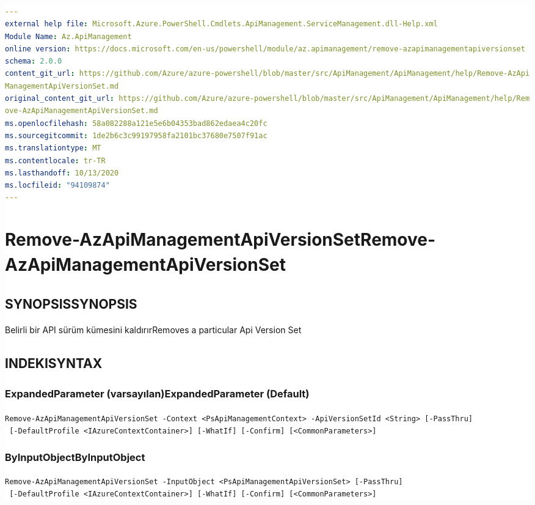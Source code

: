 ```yaml
---
external help file: Microsoft.Azure.PowerShell.Cmdlets.ApiManagement.ServiceManagement.dll-Help.xml
Module Name: Az.ApiManagement
online version: https://docs.microsoft.com/en-us/powershell/module/az.apimanagement/remove-azapimanagementapiversionset
schema: 2.0.0
content_git_url: https://github.com/Azure/azure-powershell/blob/master/src/ApiManagement/ApiManagement/help/Remove-AzApiManagementApiVersionSet.md
original_content_git_url: https://github.com/Azure/azure-powershell/blob/master/src/ApiManagement/ApiManagement/help/Remove-AzApiManagementApiVersionSet.md
ms.openlocfilehash: 58a082288a121e5e6b04353bad862edaea4c20fc
ms.sourcegitcommit: 1de2b6c3c99197958fa2101bc37680e7507f91ac
ms.translationtype: MT
ms.contentlocale: tr-TR
ms.lasthandoff: 10/13/2020
ms.locfileid: "94109874"
---
```

# <span data-ttu-id="43378-101">Remove-AzApiManagementApiVersionSet</span><span class="sxs-lookup"><span data-stu-id="43378-101">Remove-AzApiManagementApiVersionSet</span></span>

## <span data-ttu-id="43378-102">SYNOPSIS</span><span class="sxs-lookup"><span data-stu-id="43378-102">SYNOPSIS</span></span>
<span data-ttu-id="43378-103">Belirli bir API sürüm kümesini kaldırır</span><span class="sxs-lookup"><span data-stu-id="43378-103">Removes a particular Api Version Set</span></span>

## <span data-ttu-id="43378-104">INDEKI</span><span class="sxs-lookup"><span data-stu-id="43378-104">SYNTAX</span></span>

### <span data-ttu-id="43378-105">ExpandedParameter (varsayılan)</span><span class="sxs-lookup"><span data-stu-id="43378-105">ExpandedParameter (Default)</span></span>
```
Remove-AzApiManagementApiVersionSet -Context <PsApiManagementContext> -ApiVersionSetId <String> [-PassThru]
 [-DefaultProfile <IAzureContextContainer>] [-WhatIf] [-Confirm] [<CommonParameters>]
```

### <span data-ttu-id="43378-106">ByInputObject</span><span class="sxs-lookup"><span data-stu-id="43378-106">ByInputObject</span></span>
```
Remove-AzApiManagementApiVersionSet -InputObject <PsApiManagementApiVersionSet> [-PassThru]
 [-DefaultProfile <IAzureContextContainer>] [-WhatIf] [-Confirm] [<CommonParameters>]
```
